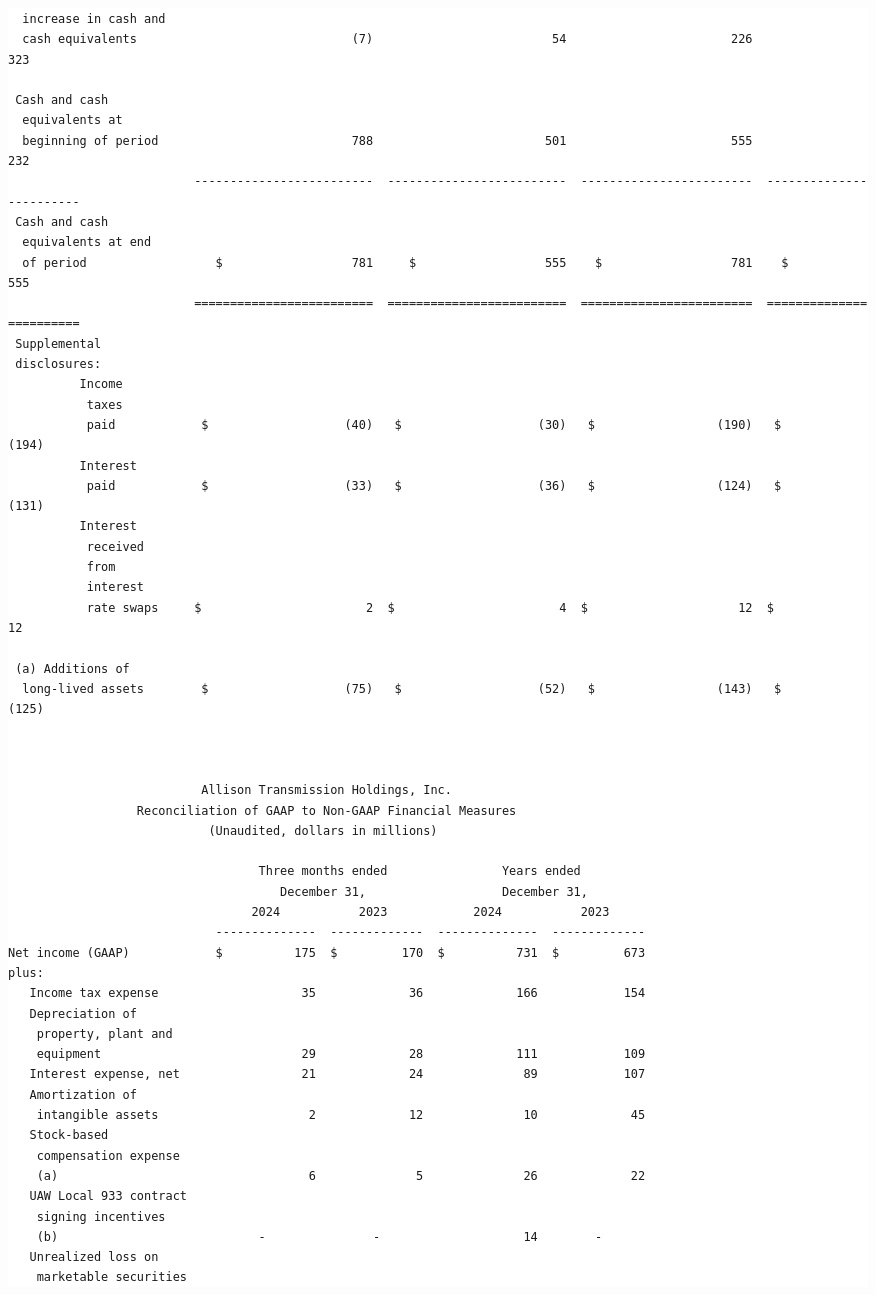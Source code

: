 ```
  increase in cash and   
  cash equivalents                              (7)                         54                       226                       323   
   
 Cash and cash   
  equivalents at   
  beginning of period                           788                        501                       555                       232   
                          -------------------------  -------------------------  ------------------------  ------------------------   
 Cash and cash   
  equivalents at end   
  of period                  $                  781     $                  555    $                  781    $                  555   
                          =========================  =========================  ========================  ========================   
 Supplemental   
 disclosures:   
          Income   
           taxes   
           paid            $                   (40)   $                   (30)   $                 (190)   $                 (194)   
          Interest   
           paid            $                   (33)   $                   (36)   $                 (124)   $                 (131)   
          Interest   
           received   
           from   
           interest   
           rate swaps     $                       2  $                       4  $                     12  $                     12   
   
 (a) Additions of   
  long-lived assets        $                   (75)   $                   (52)   $                 (143)   $                 (125)   
   
   
   
                           Allison Transmission Holdings, Inc.   
                  Reconciliation of GAAP to Non-GAAP Financial Measures   
                            (Unaudited, dollars in millions)   
   
                                   Three months ended                Years ended   
                                      December 31,                   December 31,   
                                  2024           2023            2024           2023   
                             --------------  -------------  --------------  -------------   
Net income (GAAP)            $          175  $         170  $          731  $         673   
plus:   
   Income tax expense                    35             36             166            154   
   Depreciation of   
    property, plant and   
    equipment                            29             28             111            109   
   Interest expense, net                 21             24              89            107   
   Amortization of   
    intangible assets                     2             12              10             45   
   Stock-based   
    compensation expense   
    (a)                                   6              5              26             22   
   UAW Local 933 contract   
    signing incentives   
    (b)                            -               -                    14        -   
   Unrealized loss on   
    marketable securities   
```